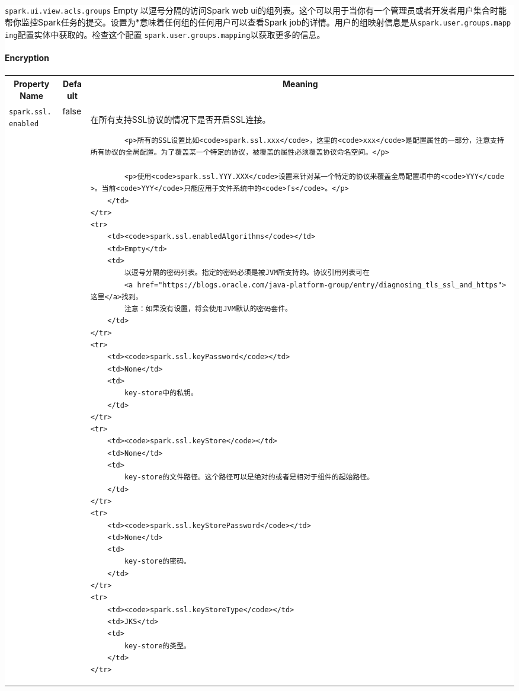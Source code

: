 <tr>
  <td><code>spark.ui.view.acls.groups</code></td>
  <td>Empty</td>
  <td>
    以逗号分隔的访问Spark web ui的组列表。这个可以用于当你有一个管理员或者开发者用户集合时能帮你监控Spark任务的提交。设置为*意味着任何组的任何用户可以查看Spark job的详情。用户的组映射信息是从<code>spark.user.groups.mapping</code>配置实体中获取的。检查这个配置
    <code>spark.user.groups.mapping</code>以获取更多的信息。
  </td>
</tr>
</table>

#### Encryption

<table class="table">
    <tr><th>Property Name</th><th>Default</th><th>Meaning</th></tr>
    <tr>
        <td><code>spark.ssl.enabled</code></td>
        <td>false</td>
        <td>
            <p>在所有支持SSL协议的情况下是否开启SSL连接。</p>

            <p>所有的SSL设置比如<code>spark.ssl.xxx</code>，这里的<code>xxx</code>是配置属性的一部分，注意支持所有协议的全局配置。为了覆盖某一个特定的协议，被覆盖的属性必须覆盖协议命名空间。</p>

            <p>使用<code>spark.ssl.YYY.XXX</code>设置来针对某一个特定的协议来覆盖全局配置项中的<code>YYY</code>。当前<code>YYY</code>只能应用于文件系统中的<code>fs</code>。</p>
        </td>
    </tr>
    <tr>
        <td><code>spark.ssl.enabledAlgorithms</code></td>
        <td>Empty</td>
        <td>
            以逗号分隔的密码列表。指定的密码必须是被JVM所支持的。协议引用列表可在
            <a href="https://blogs.oracle.com/java-platform-group/entry/diagnosing_tls_ssl_and_https">这里</a>找到。
            注意：如果没有设置，将会使用JVM默认的密码套件。
        </td>
    </tr>
    <tr>
        <td><code>spark.ssl.keyPassword</code></td>
        <td>None</td>
        <td>
            key-store中的私钥。
        </td>
    </tr>
    <tr>
        <td><code>spark.ssl.keyStore</code></td>
        <td>None</td>
        <td>
            key-store的文件路径。这个路径可以是绝对的或者是相对于组件的起始路径。
        </td>
    </tr>
    <tr>
        <td><code>spark.ssl.keyStorePassword</code></td>
        <td>None</td>
        <td>
            key-store的密码。
        </td>
    </tr>
    <tr>
        <td><code>spark.ssl.keyStoreType</code></td>
        <td>JKS</td>
        <td>
            key-store的类型。
        </td>
    </tr>